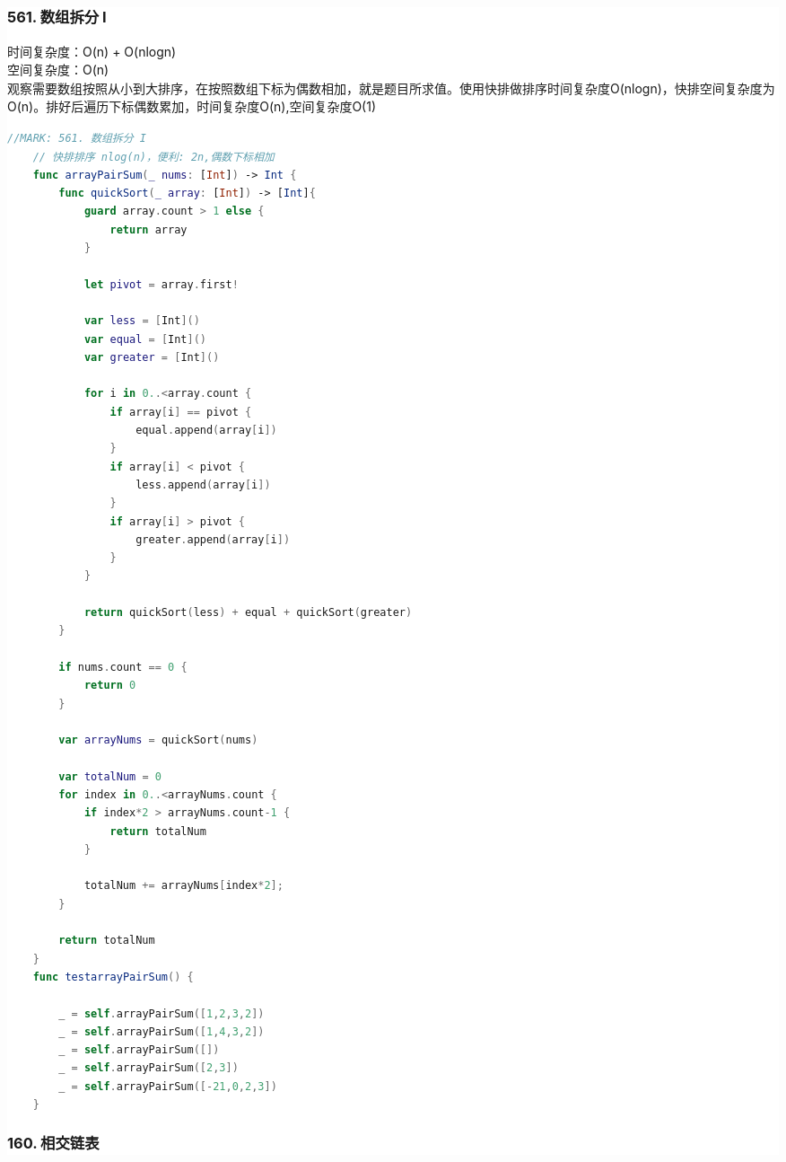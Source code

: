 ### 561. 数组拆分 I
时间复杂度：O(n) + O(nlogn)  
空间复杂度：O(n)  
观察需要数组按照从小到大排序，在按照数组下标为偶数相加，就是题目所求值。使用快排做排序时间复杂度O(nlogn)，快排空间复杂度为O(n)。排好后遍历下标偶数累加，时间复杂度O(n),空间复杂度O(1)  

```swift
//MARK: 561. 数组拆分 I
    // 快排排序 nlog(n)，便利: 2n,偶数下标相加
    func arrayPairSum(_ nums: [Int]) -> Int {
        func quickSort(_ array: [Int]) -> [Int]{
            guard array.count > 1 else {
                return array
            }
            
            let pivot = array.first!
            
            var less = [Int]()
            var equal = [Int]()
            var greater = [Int]()
            
            for i in 0..<array.count {
                if array[i] == pivot {
                    equal.append(array[i])
                }
                if array[i] < pivot {
                    less.append(array[i])
                }
                if array[i] > pivot {
                    greater.append(array[i])
                }
            }
            
            return quickSort(less) + equal + quickSort(greater)
        }
        
        if nums.count == 0 {
            return 0
        }
        
        var arrayNums = quickSort(nums)
        
        var totalNum = 0
        for index in 0..<arrayNums.count {
            if index*2 > arrayNums.count-1 {
                return totalNum
            }
            
            totalNum += arrayNums[index*2];
        }

        return totalNum
    }
    func testarrayPairSum() {
        
        _ = self.arrayPairSum([1,2,3,2])
        _ = self.arrayPairSum([1,4,3,2])
        _ = self.arrayPairSum([])
        _ = self.arrayPairSum([2,3])
        _ = self.arrayPairSum([-21,0,2,3])
    }
```
### 160. 相交链表